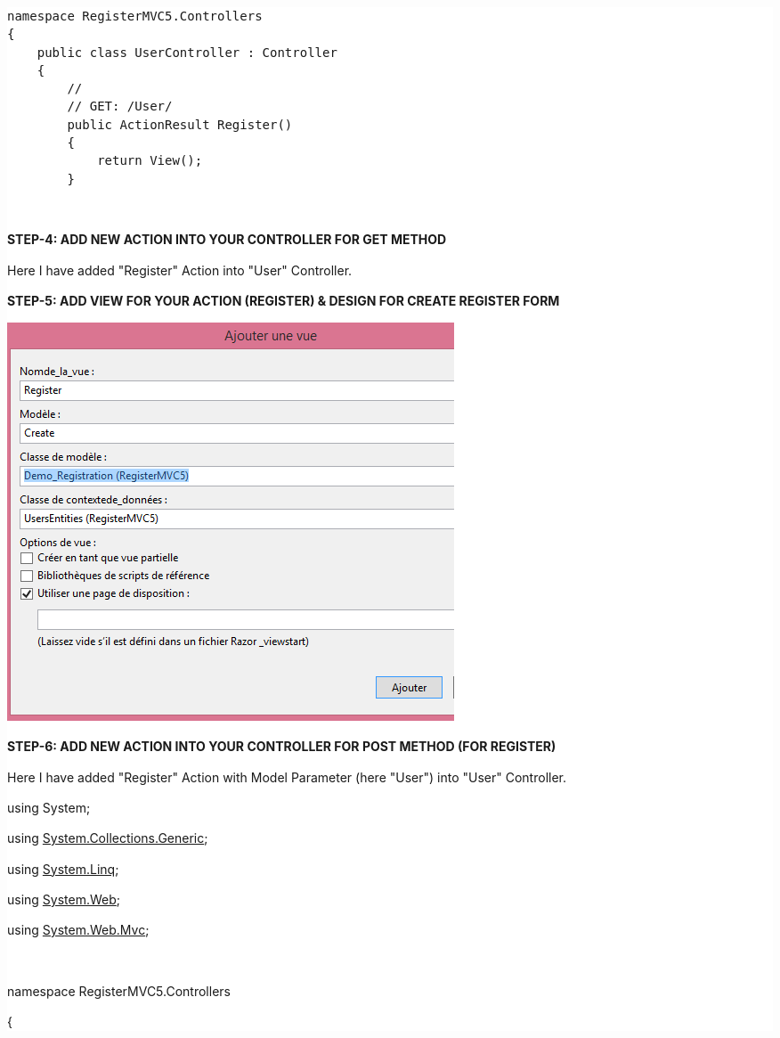 <div class="preview">
<pre class="js">namespace&nbsp;RegisterMVC5.Controllers&nbsp;&nbsp;
<span class="js__brace">{</span>&nbsp;&nbsp;
&nbsp;&nbsp;&nbsp;&nbsp;public&nbsp;class&nbsp;UserController&nbsp;:&nbsp;Controller&nbsp;&nbsp;
&nbsp;&nbsp;&nbsp;&nbsp;<span class="js__brace">{</span>&nbsp;&nbsp;
&nbsp;&nbsp;&nbsp;&nbsp;&nbsp;&nbsp;&nbsp;&nbsp;<span class="js__sl_comment">//&nbsp;</span>&nbsp;
&nbsp;&nbsp;&nbsp;&nbsp;&nbsp;&nbsp;&nbsp;&nbsp;<span class="js__sl_comment">//&nbsp;GET:&nbsp;/User/&nbsp;</span>&nbsp;
&nbsp;&nbsp;&nbsp;&nbsp;&nbsp;&nbsp;&nbsp;&nbsp;public&nbsp;ActionResult&nbsp;Register()&nbsp;&nbsp;
&nbsp;&nbsp;&nbsp;&nbsp;&nbsp;&nbsp;&nbsp;&nbsp;<span class="js__brace">{</span>&nbsp;&nbsp;
&nbsp;&nbsp;&nbsp;&nbsp;&nbsp;&nbsp;&nbsp;&nbsp;&nbsp;&nbsp;&nbsp;&nbsp;<span class="js__statement">return</span>&nbsp;View();&nbsp;&nbsp;
&nbsp;&nbsp;&nbsp;&nbsp;&nbsp;&nbsp;&nbsp;&nbsp;<span class="js__brace">}</span>&nbsp;
</pre>
</div>
</div>
</div>
<div class="endscriptcode">&nbsp;
<p><strong>STEP-4: ADD NEW ACTION INTO YOUR CONTROLLER FOR GET METHOD</strong></p>
<p>Here I have added &quot;Register&quot; Action into &quot;User&quot; Controller.</p>
<p><strong>STEP-5: ADD VIEW FOR YOUR ACTION (REGISTER) &amp; DESIGN FOR CREATE REGISTER FORM</strong></p>
<p><img id="136115" src="136115-sss.png" alt="" width="502" height="447"></p>
<p><strong>STEP-6: ADD NEW ACTION INTO YOUR CONTROLLER FOR POST METHOD (FOR REGISTER)</strong></p>
<p>Here I have added &quot;Register&quot; Action with Model Parameter (here &quot;User&quot;) into &quot;User&quot; Controller.</p>
<div>
<p>using&nbsp;System;&nbsp;</p>
<p>using&nbsp;<a class="libraryLink" href="https://msdn.microsoft.com/en-US/library/System.Collections.Generic.aspx" target="_blank" title="Auto generated link to System.Collections.Generic">System.Collections.Generic</a>;&nbsp;</p>
<p>using&nbsp;<a class="libraryLink" href="https://msdn.microsoft.com/en-US/library/System.Linq.aspx" target="_blank" title="Auto generated link to System.Linq">System.Linq</a>;&nbsp;</p>
<p>using&nbsp;<a class="libraryLink" href="https://msdn.microsoft.com/en-US/library/System.Web.aspx" target="_blank" title="Auto generated link to System.Web">System.Web</a>;&nbsp;</p>
<p>using&nbsp;<a class="libraryLink" href="https://msdn.microsoft.com/en-US/library/System.Web.Mvc.aspx" target="_blank" title="Auto generated link to System.Web.Mvc">System.Web.Mvc</a>;&nbsp;</p>
<p>&nbsp;</p>
<p>namespace&nbsp;RegisterMVC5.Controllers&nbsp;</p>
<p>{&nbsp;</p>